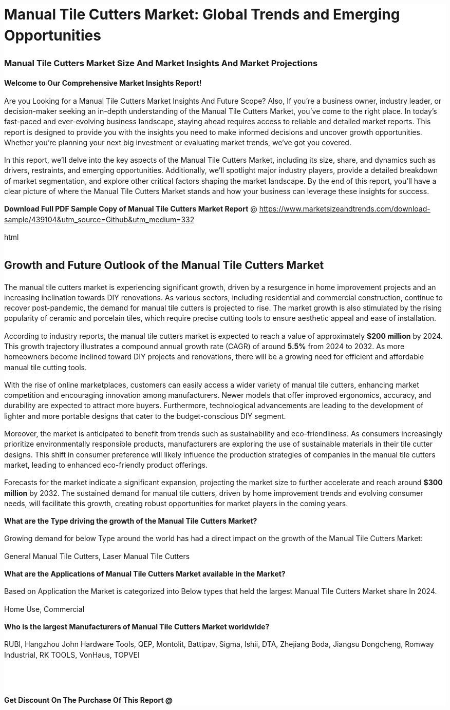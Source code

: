 <h1> Manual Tile Cutters Market: Global Trends and Emerging Opportunities</h1><div class="" data-test-id=""><h3><span class="">Manual Tile Cutters Market Size And Market Insights And Market Projections</span></h3></div><div class="" data-test-id=""><p><strong>Welcome to Our Comprehensive Market Insights Report!</strong></p><p>Are you Looking for a Manual Tile Cutters Market Insights And Future Scope? Also, If you&rsquo;re a business owner, industry leader, or decision-maker seeking an in-depth understanding of the Manual Tile Cutters Market, you&rsquo;ve come to the right place. In today&rsquo;s fast-paced and ever-evolving business landscape, staying ahead requires access to reliable and detailed market reports. This report is designed to provide you with the insights you need to make informed decisions and uncover growth opportunities. Whether you&rsquo;re planning your next big investment or evaluating market trends, we&rsquo;ve got you covered.</p><p>In this report, we&rsquo;ll delve into the key aspects of the Manual Tile Cutters Market, including its size, share, and dynamics such as drivers, restraints, and emerging opportunities. Additionally, we&rsquo;ll spotlight major industry players, provide a detailed breakdown of market segmentation, and explore other critical factors shaping the market landscape. By the end of this report, you&rsquo;ll have a clear picture of where the Manual Tile Cutters Market stands and how your business can leverage these insights for success.</p><p><strong>Download Full PDF Sample Copy of Manual Tile Cutters Market Report</strong> @ <a href="https://www.marketsizeandtrends.com/download-sample/439104&utm_source=Github&utm_medium=332" target="_blank">https://www.marketsizeandtrends.com/download-sample/439104&utm_source=Github&utm_medium=332</a></p></div><div class="" data-test-id=""><p><span class="">html<div> <h2>Growth and Future Outlook of the Manual Tile Cutters Market</h2> <p>The manual tile cutters market is experiencing significant growth, driven by a resurgence in home improvement projects and an increasing inclination towards DIY renovations. As various sectors, including residential and commercial construction, continue to recover post-pandemic, the demand for manual tile cutters is projected to rise. The market growth is also stimulated by the rising popularity of ceramic and porcelain tiles, which require precise cutting tools to ensure aesthetic appeal and ease of installation.</p> <p>According to industry reports, the manual tile cutters market is expected to reach a value of approximately <strong>$200 million</strong> by 2024. This growth trajectory illustrates a compound annual growth rate (CAGR) of around <strong>5.5%</strong> from 2024 to 2032. As more homeowners become inclined toward DIY projects and renovations, there will be a growing need for efficient and affordable manual tile cutting tools.</p> <p><strong></strong></p> <p>With the rise of online marketplaces, customers can easily access a wider variety of manual tile cutters, enhancing market competition and encouraging innovation among manufacturers. Newer models that offer improved ergonomics, accuracy, and durability are expected to attract more buyers. Furthermore, technological advancements are leading to the development of lighter and more portable designs that cater to the budget-conscious DIY segment.</p> <p>Moreover, the market is anticipated to benefit from trends such as sustainability and eco-friendliness. As consumers increasingly prioritize environmentally responsible products, manufacturers are exploring the use of sustainable materials in their tile cutter designs. This shift in consumer preference will likely influence the production strategies of companies in the manual tile cutters market, leading to enhanced eco-friendly product offerings.</p> <p>Forecasts for the market indicate a significant expansion, projecting the market size to further accelerate and reach around <strong>$300 million</strong> by 2032. The sustained demand for manual tile cutters, driven by home improvement trends and evolving consumer needs, will facilitate this growth, creating robust opportunities for market players in the coming years.</p></div></span></p><p><strong><span class="">What are the&nbsp;Type driving the growth of the Manual Tile Cutters Market?</span></strong></p></div><div class="" data-test-id=""><p><span class="">Growing demand for below Type around the world has had a direct impact on the growth of the Manual Tile Cutters Market:</span></p></div><div class="" data-test-id=""><p>General Manual Tile Cutters, Laser Manual Tile Cutters</p><p><span class=""><strong>What are the&nbsp;Applications&nbsp;of Manual Tile Cutters Market available in the Market?</strong></span></p></div><div class="" data-test-id=""><p><span class="">Based on Application the Market is categorized into Below types that held the largest Manual Tile Cutters Market share In 2024.</span></p></div><div class="" data-test-id=""><p><span class="">Home Use, Commercial</span></p><p><span class=""><strong>Who is the largest Manufacturers of Manual Tile Cutters Market worldwide?</strong></span></p></div><div class="" data-test-id=""><p><span class="">RUBI, Hangzhou John Hardware Tools, QEP, Montolit, Battipav, Sigma, Ishii, DTA, Zhejiang Boda, Jiangsu Dongcheng, Romway Industrial, RK TOOLS, VonHaus, TOPVEI</span></p></div><div class="" data-test-id="">&nbsp;</div><div class="" data-test-id="">&nbsp;</div><div class="" data-test-id=""><p><span class=""><strong>Get Discount On The Purchase Of This Report @</strong>
